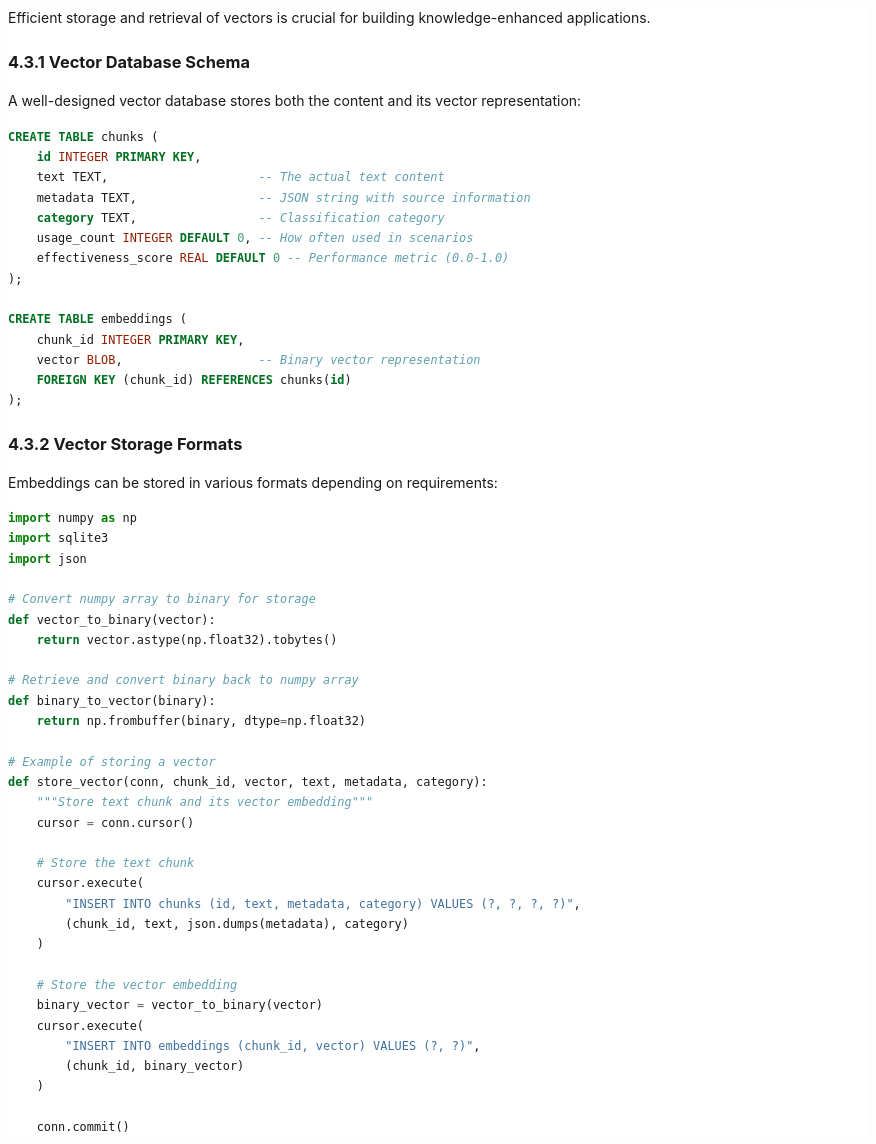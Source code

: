 Efficient storage and retrieval of vectors is crucial for building knowledge-enhanced applications.

### 4.3.1 Vector Database Schema

A well-designed vector database stores both the content and its vector representation:

```sql
CREATE TABLE chunks (
    id INTEGER PRIMARY KEY,
    text TEXT,                     -- The actual text content
    metadata TEXT,                 -- JSON string with source information
    category TEXT,                 -- Classification category
    usage_count INTEGER DEFAULT 0, -- How often used in scenarios
    effectiveness_score REAL DEFAULT 0 -- Performance metric (0.0-1.0)
);

CREATE TABLE embeddings (
    chunk_id INTEGER PRIMARY KEY,
    vector BLOB,                   -- Binary vector representation
    FOREIGN KEY (chunk_id) REFERENCES chunks(id)
);
```

### 4.3.2 Vector Storage Formats

Embeddings can be stored in various formats depending on requirements:

```python
import numpy as np
import sqlite3
import json

# Convert numpy array to binary for storage
def vector_to_binary(vector):
    return vector.astype(np.float32).tobytes()

# Retrieve and convert binary back to numpy array
def binary_to_vector(binary):
    return np.frombuffer(binary, dtype=np.float32)

# Example of storing a vector
def store_vector(conn, chunk_id, vector, text, metadata, category):
    """Store text chunk and its vector embedding"""
    cursor = conn.cursor()
    
    # Store the text chunk
    cursor.execute(
        "INSERT INTO chunks (id, text, metadata, category) VALUES (?, ?, ?, ?)",
        (chunk_id, text, json.dumps(metadata), category)
    )
    
    # Store the vector embedding
    binary_vector = vector_to_binary(vector)
    cursor.execute(
        "INSERT INTO embeddings (chunk_id, vector) VALUES (?, ?)",
        (chunk_id, binary_vector)
    )
    
    conn.commit()
```
